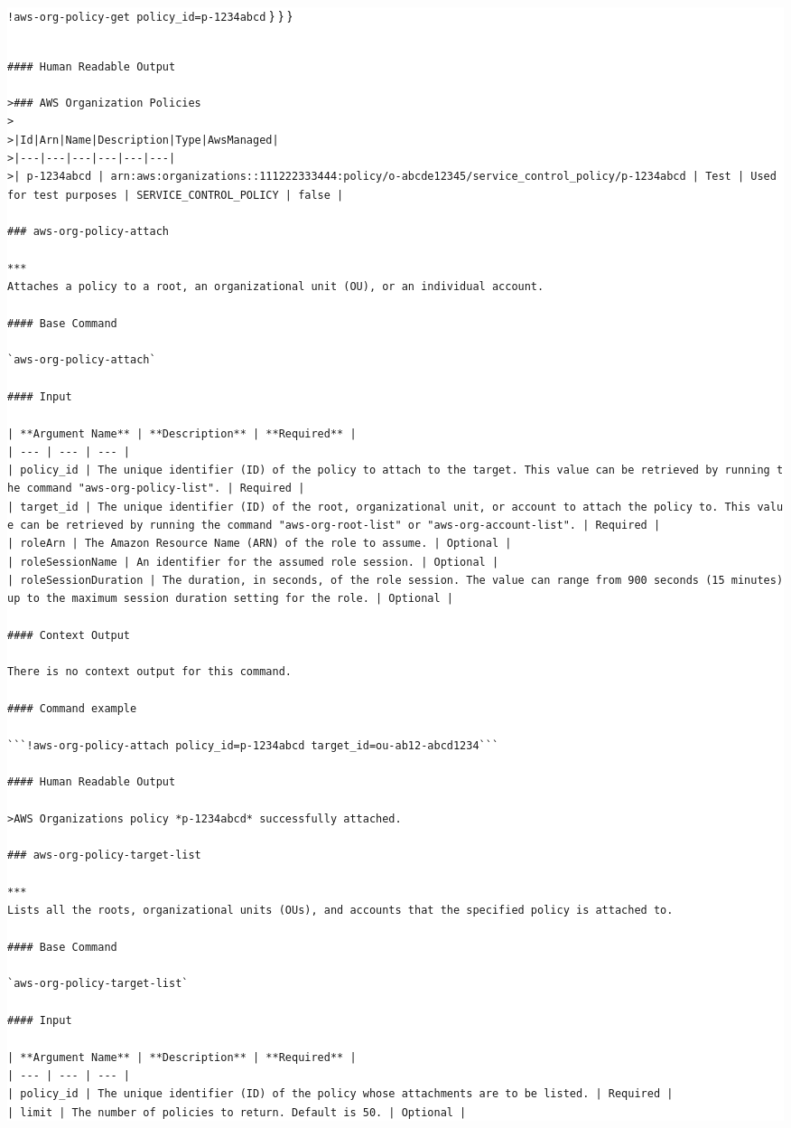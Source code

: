 ```!aws-org-policy-get policy_id=p-1234abcd```
        }
    }
}
```

#### Human Readable Output

>### AWS Organization Policies
>
>|Id|Arn|Name|Description|Type|AwsManaged|
>|---|---|---|---|---|---|
>| p-1234abcd | arn:aws:organizations::111222333444:policy/o-abcde12345/service_control_policy/p-1234abcd | Test | Used for test purposes | SERVICE_CONTROL_POLICY | false |

### aws-org-policy-attach

***
Attaches a policy to a root, an organizational unit (OU), or an individual account.

#### Base Command

`aws-org-policy-attach`

#### Input

| **Argument Name** | **Description** | **Required** |
| --- | --- | --- |
| policy_id | The unique identifier (ID) of the policy to attach to the target. This value can be retrieved by running the command "aws-org-policy-list". | Required | 
| target_id | The unique identifier (ID) of the root, organizational unit, or account to attach the policy to. This value can be retrieved by running the command "aws-org-root-list" or "aws-org-account-list". | Required | 
| roleArn | The Amazon Resource Name (ARN) of the role to assume. | Optional | 
| roleSessionName | An identifier for the assumed role session. | Optional | 
| roleSessionDuration | The duration, in seconds, of the role session. The value can range from 900 seconds (15 minutes) up to the maximum session duration setting for the role. | Optional | 

#### Context Output

There is no context output for this command.

#### Command example

```!aws-org-policy-attach policy_id=p-1234abcd target_id=ou-ab12-abcd1234```

#### Human Readable Output

>AWS Organizations policy *p-1234abcd* successfully attached.

### aws-org-policy-target-list

***
Lists all the roots, organizational units (OUs), and accounts that the specified policy is attached to.

#### Base Command

`aws-org-policy-target-list`

#### Input

| **Argument Name** | **Description** | **Required** |
| --- | --- | --- |
| policy_id | The unique identifier (ID) of the policy whose attachments are to be listed. | Required | 
| limit | The number of policies to return. Default is 50. | Optional | 
```